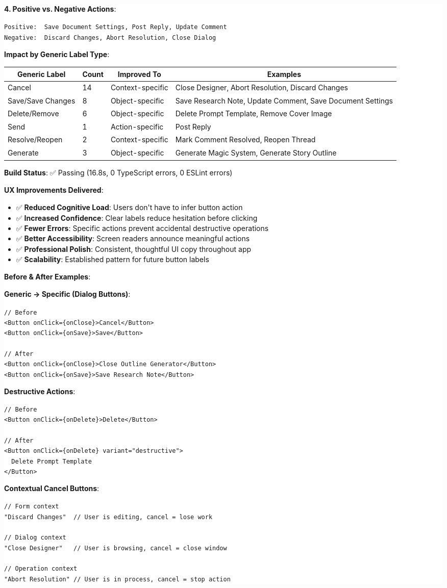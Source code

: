 **4. Positive vs. Negative Actions**:
```
Positive:  Save Document Settings, Post Reply, Update Comment
Negative:  Discard Changes, Abort Resolution, Close Dialog
```

**Impact by Generic Label Type**:

| Generic Label | Count | Improved To | Examples |
|--------------|-------|-------------|----------|
| Cancel | 14 | Context-specific | Close Designer, Abort Resolution, Discard Changes |
| Save/Save Changes | 8 | Object-specific | Save Research Note, Update Comment, Save Document Settings |
| Delete/Remove | 6 | Object-specific | Delete Prompt Template, Remove Cover Image |
| Send | 1 | Action-specific | Post Reply |
| Resolve/Reopen | 2 | Context-specific | Mark Comment Resolved, Reopen Thread |
| Generate | 3 | Object-specific | Generate Magic System, Generate Story Outline |

**Build Status**: ✅ Passing (16.8s, 0 TypeScript errors, 0 ESLint errors)

**UX Improvements Delivered**:
- ✅ **Reduced Cognitive Load**: Users don't have to infer button action
- ✅ **Increased Confidence**: Clear labels reduce hesitation before clicking
- ✅ **Fewer Errors**: Specific actions prevent accidental destructive operations
- ✅ **Better Accessibility**: Screen readers announce meaningful actions
- ✅ **Professional Polish**: Consistent, thoughtful UI copy throughout app
- ✅ **Scalability**: Established pattern for future button labels

**Before & After Examples**:

**Generic → Specific (Dialog Buttons)**:
```tsx
// Before
<Button onClick={onClose}>Cancel</Button>
<Button onClick={onSave}>Save</Button>

// After
<Button onClick={onClose}>Close Outline Generator</Button>
<Button onClick={onSave}>Save Research Note</Button>
```

**Destructive Actions**:
```tsx
// Before
<Button onClick={onDelete}>Delete</Button>

// After
<Button onClick={onDelete} variant="destructive">
  Delete Prompt Template
</Button>
```

**Contextual Cancel Buttons**:
```tsx
// Form context
"Discard Changes"  // User is editing, cancel = lose work

// Dialog context
"Close Designer"   // User is browsing, cancel = close window

// Operation context
"Abort Resolution" // User is in process, cancel = stop action
```
